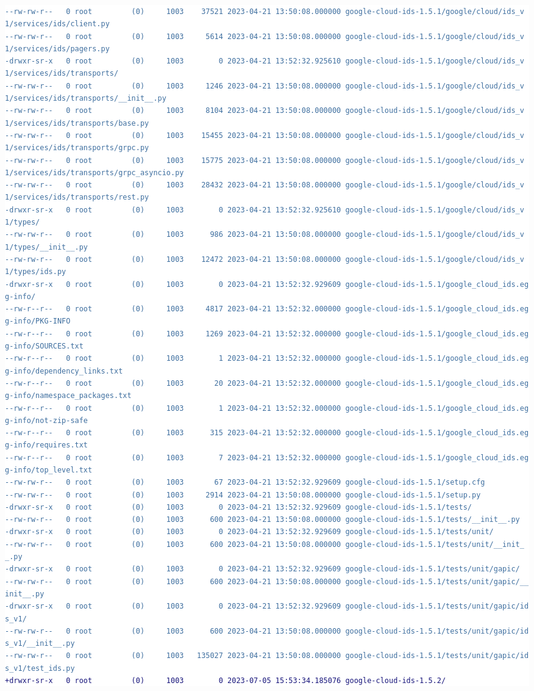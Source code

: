```diff
--rw-rw-r--   0 root         (0)     1003    37521 2023-04-21 13:50:08.000000 google-cloud-ids-1.5.1/google/cloud/ids_v1/services/ids/client.py
--rw-rw-r--   0 root         (0)     1003     5614 2023-04-21 13:50:08.000000 google-cloud-ids-1.5.1/google/cloud/ids_v1/services/ids/pagers.py
-drwxr-sr-x   0 root         (0)     1003        0 2023-04-21 13:52:32.925610 google-cloud-ids-1.5.1/google/cloud/ids_v1/services/ids/transports/
--rw-rw-r--   0 root         (0)     1003     1246 2023-04-21 13:50:08.000000 google-cloud-ids-1.5.1/google/cloud/ids_v1/services/ids/transports/__init__.py
--rw-rw-r--   0 root         (0)     1003     8104 2023-04-21 13:50:08.000000 google-cloud-ids-1.5.1/google/cloud/ids_v1/services/ids/transports/base.py
--rw-rw-r--   0 root         (0)     1003    15455 2023-04-21 13:50:08.000000 google-cloud-ids-1.5.1/google/cloud/ids_v1/services/ids/transports/grpc.py
--rw-rw-r--   0 root         (0)     1003    15775 2023-04-21 13:50:08.000000 google-cloud-ids-1.5.1/google/cloud/ids_v1/services/ids/transports/grpc_asyncio.py
--rw-rw-r--   0 root         (0)     1003    28432 2023-04-21 13:50:08.000000 google-cloud-ids-1.5.1/google/cloud/ids_v1/services/ids/transports/rest.py
-drwxr-sr-x   0 root         (0)     1003        0 2023-04-21 13:52:32.925610 google-cloud-ids-1.5.1/google/cloud/ids_v1/types/
--rw-rw-r--   0 root         (0)     1003      986 2023-04-21 13:50:08.000000 google-cloud-ids-1.5.1/google/cloud/ids_v1/types/__init__.py
--rw-rw-r--   0 root         (0)     1003    12472 2023-04-21 13:50:08.000000 google-cloud-ids-1.5.1/google/cloud/ids_v1/types/ids.py
-drwxr-sr-x   0 root         (0)     1003        0 2023-04-21 13:52:32.929609 google-cloud-ids-1.5.1/google_cloud_ids.egg-info/
--rw-r--r--   0 root         (0)     1003     4817 2023-04-21 13:52:32.000000 google-cloud-ids-1.5.1/google_cloud_ids.egg-info/PKG-INFO
--rw-r--r--   0 root         (0)     1003     1269 2023-04-21 13:52:32.000000 google-cloud-ids-1.5.1/google_cloud_ids.egg-info/SOURCES.txt
--rw-r--r--   0 root         (0)     1003        1 2023-04-21 13:52:32.000000 google-cloud-ids-1.5.1/google_cloud_ids.egg-info/dependency_links.txt
--rw-r--r--   0 root         (0)     1003       20 2023-04-21 13:52:32.000000 google-cloud-ids-1.5.1/google_cloud_ids.egg-info/namespace_packages.txt
--rw-r--r--   0 root         (0)     1003        1 2023-04-21 13:52:32.000000 google-cloud-ids-1.5.1/google_cloud_ids.egg-info/not-zip-safe
--rw-r--r--   0 root         (0)     1003      315 2023-04-21 13:52:32.000000 google-cloud-ids-1.5.1/google_cloud_ids.egg-info/requires.txt
--rw-r--r--   0 root         (0)     1003        7 2023-04-21 13:52:32.000000 google-cloud-ids-1.5.1/google_cloud_ids.egg-info/top_level.txt
--rw-rw-r--   0 root         (0)     1003       67 2023-04-21 13:52:32.929609 google-cloud-ids-1.5.1/setup.cfg
--rw-rw-r--   0 root         (0)     1003     2914 2023-04-21 13:50:08.000000 google-cloud-ids-1.5.1/setup.py
-drwxr-sr-x   0 root         (0)     1003        0 2023-04-21 13:52:32.929609 google-cloud-ids-1.5.1/tests/
--rw-rw-r--   0 root         (0)     1003      600 2023-04-21 13:50:08.000000 google-cloud-ids-1.5.1/tests/__init__.py
-drwxr-sr-x   0 root         (0)     1003        0 2023-04-21 13:52:32.929609 google-cloud-ids-1.5.1/tests/unit/
--rw-rw-r--   0 root         (0)     1003      600 2023-04-21 13:50:08.000000 google-cloud-ids-1.5.1/tests/unit/__init__.py
-drwxr-sr-x   0 root         (0)     1003        0 2023-04-21 13:52:32.929609 google-cloud-ids-1.5.1/tests/unit/gapic/
--rw-rw-r--   0 root         (0)     1003      600 2023-04-21 13:50:08.000000 google-cloud-ids-1.5.1/tests/unit/gapic/__init__.py
-drwxr-sr-x   0 root         (0)     1003        0 2023-04-21 13:52:32.929609 google-cloud-ids-1.5.1/tests/unit/gapic/ids_v1/
--rw-rw-r--   0 root         (0)     1003      600 2023-04-21 13:50:08.000000 google-cloud-ids-1.5.1/tests/unit/gapic/ids_v1/__init__.py
--rw-rw-r--   0 root         (0)     1003   135027 2023-04-21 13:50:08.000000 google-cloud-ids-1.5.1/tests/unit/gapic/ids_v1/test_ids.py
+drwxr-sr-x   0 root         (0)     1003        0 2023-07-05 15:53:34.185076 google-cloud-ids-1.5.2/
```